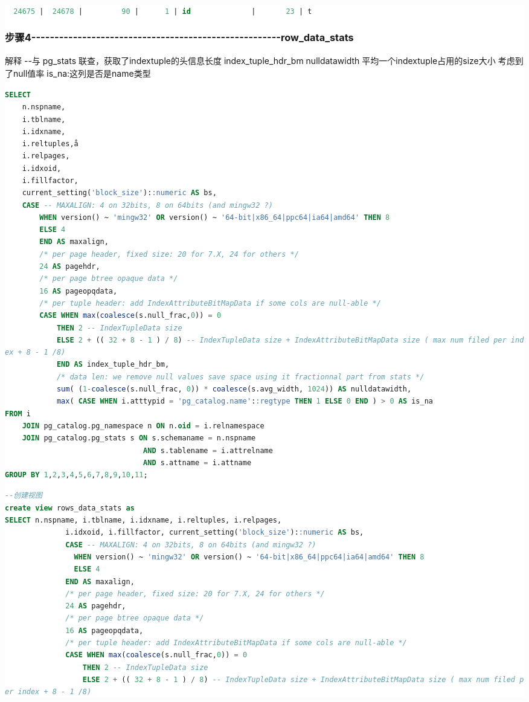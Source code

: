 ```sql
  24675 |  24678 |         90 |      1 | id              |       23 | t
```

### 步骤4------------------------------------------------------row_data_stats


解释
--与 pg_stats 联查，获取了indextuple的头信息长度 index_tuple_hdr_bm
  nulldatawidth 平均一个indextuple占用的size大小 考虑到了null值率
  is_na:这列是否是name类型

```sql
SELECT
    n.nspname,
    i.tblname,
    i.idxname,
    i.reltuples,å
    i.relpages,
    i.idxoid,
    i.fillfactor,
    current_setting('block_size')::numeric AS bs,
    CASE -- MAXALIGN: 4 on 32bits, 8 on 64bits (and mingw32 ?)
        WHEN version() ~ 'mingw32' OR version() ~ '64-bit|x86_64|ppc64|ia64|amd64' THEN 8
        ELSE 4
        END AS maxalign,
        /* per page header, fixed size: 20 for 7.X, 24 for others */
        24 AS pagehdr,
        /* per page btree opaque data */
        16 AS pageopqdata,
        /* per tuple header: add IndexAttributeBitMapData if some cols are null-able */
        CASE WHEN max(coalesce(s.null_frac,0)) = 0
            THEN 2 -- IndexTupleData size
            ELSE 2 + (( 32 + 8 - 1 ) / 8) -- IndexTupleData size + IndexAttributeBitMapData size ( max num filed per index + 8 - 1 /8)
            END AS index_tuple_hdr_bm,
            /* data len: we remove null values save space using it fractionnal part from stats */
            sum( (1-coalesce(s.null_frac, 0)) * coalesce(s.avg_width, 1024)) AS nulldatawidth,
            max( CASE WHEN i.atttypid = 'pg_catalog.name'::regtype THEN 1 ELSE 0 END ) > 0 AS is_na
FROM i
    JOIN pg_catalog.pg_namespace n ON n.oid = i.relnamespace
    JOIN pg_catalog.pg_stats s ON s.schemaname = n.nspname
                                AND s.tablename = i.attrelname
                                AND s.attname = i.attname
GROUP BY 1,2,3,4,5,6,7,8,9,10,11;
```

```sql
--创建视图
create view rows_data_stats as
SELECT n.nspname, i.tblname, i.idxname, i.reltuples, i.relpages,
              i.idxoid, i.fillfactor, current_setting('block_size')::numeric AS bs,
              CASE -- MAXALIGN: 4 on 32bits, 8 on 64bits (and mingw32 ?)
                WHEN version() ~ 'mingw32' OR version() ~ '64-bit|x86_64|ppc64|ia64|amd64' THEN 8
                ELSE 4
              END AS maxalign,
              /* per page header, fixed size: 20 for 7.X, 24 for others */
              24 AS pagehdr,
              /* per page btree opaque data */
              16 AS pageopqdata,
              /* per tuple header: add IndexAttributeBitMapData if some cols are null-able */
              CASE WHEN max(coalesce(s.null_frac,0)) = 0
                  THEN 2 -- IndexTupleData size
                  ELSE 2 + (( 32 + 8 - 1 ) / 8) -- IndexTupleData size + IndexAttributeBitMapData size ( max num filed per index + 8 - 1 /8)
```